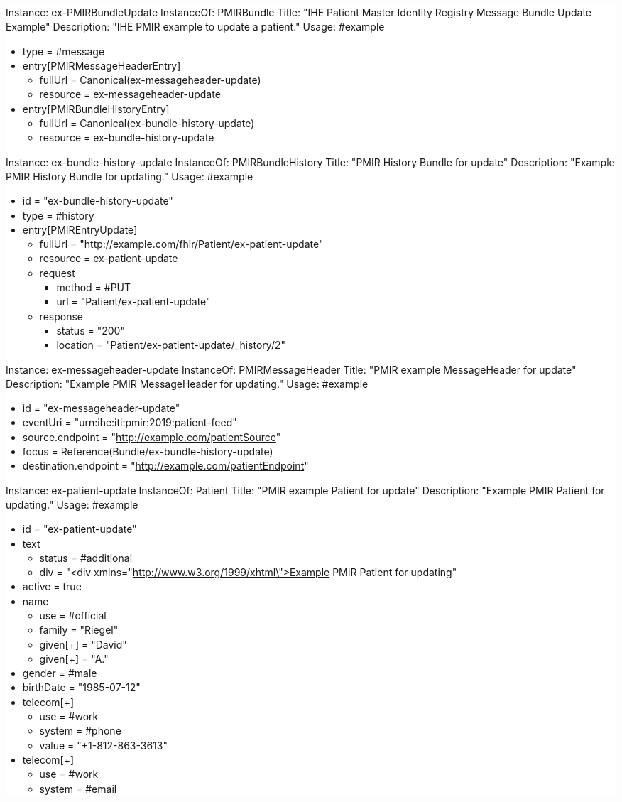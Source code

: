 Instance:         ex-PMIRBundleUpdate
InstanceOf:       PMIRBundle
Title:            "IHE Patient Master Identity Registry Message Bundle Update Example"
Description:      "IHE PMIR example to update a patient."
Usage:            #example
* type = #message
* entry[PMIRMessageHeaderEntry]
  * fullUrl = Canonical(ex-messageheader-update)
  * resource = ex-messageheader-update
* entry[PMIRBundleHistoryEntry]
  * fullUrl = Canonical(ex-bundle-history-update)
  * resource = ex-bundle-history-update

Instance:         ex-bundle-history-update 
InstanceOf:       PMIRBundleHistory
Title:            "PMIR History Bundle for update"
Description:      "Example PMIR History Bundle for updating."
Usage:            #example
* id = "ex-bundle-history-update"
* type = #history
* entry[PMIREntryUpdate]
  * fullUrl = "http://example.com/fhir/Patient/ex-patient-update"
  * resource = ex-patient-update
  * request
    * method = #PUT
    * url = "Patient/ex-patient-update"
  * response
    * status = "200"
    * location = "Patient/ex-patient-update/_history/2"

Instance:         ex-messageheader-update
InstanceOf:       PMIRMessageHeader 
Title:            "PMIR example MessageHeader for update"
Description:      "Example PMIR MessageHeader for updating."
Usage:            #example
* id = "ex-messageheader-update"
* eventUri = "urn:ihe:iti:pmir:2019:patient-feed"
* source.endpoint = "http://example.com/patientSource"
* focus = Reference(Bundle/ex-bundle-history-update)
* destination.endpoint = "http://example.com/patientEndpoint"

Instance:         ex-patient-update
InstanceOf:       Patient 
Title:            "PMIR example Patient for update"
Description:      "Example PMIR Patient for updating."
Usage:            #example
* id = "ex-patient-update"
* text
  * status = #additional
  * div = "<div xmlns=\"http://www.w3.org/1999/xhtml\">Example PMIR Patient for updating</div>"
* active = true
* name
  * use = #official
  * family = "Riegel"
  * given[+] = "David"
  * given[+] = "A."
* gender = #male
* birthDate = "1985-07-12"
* telecom[+]
  * use = #work
  * system = #phone
  * value = "+1-812-863-3613"
* telecom[+]
  * use = #work
  * system = #email